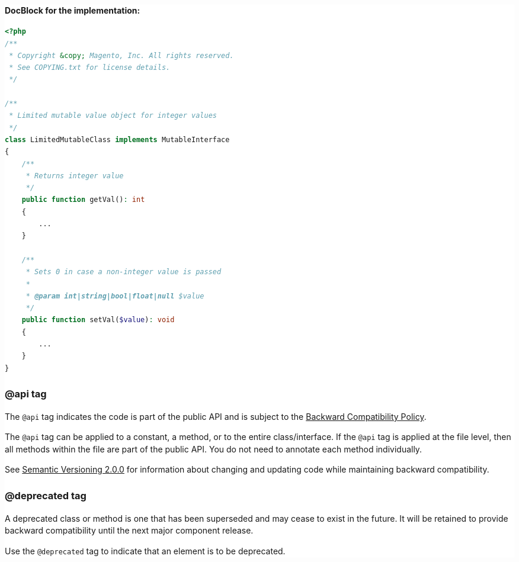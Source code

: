**DocBlock for the implementation:**

```php
<?php
/**
 * Copyright &copy; Magento, Inc. All rights reserved.
 * See COPYING.txt for license details.
 */

/**
 * Limited mutable value object for integer values
 */
class LimitedMutableClass implements MutableInterface
{
    /**
     * Returns integer value
     */
    public function getVal(): int
    {
        ...
    }

    /**
     * Sets 0 in case a non-integer value is passed
     *
     * @param int|string|bool|float|null $value
     */
    public function setVal($value): void
    {
        ...
    }
}
```

### @api tag

The `@api` tag indicates the code is part of the public API and is subject to the [Backward Compatibility Policy](https://developer.adobe.com/commerce/contributor/guides/code-contributions/backward-compatibility-policy/).

The `@api` tag can be applied to a constant, a method, or to the entire class/interface.
If the `@api` tag is applied at the file level, then all methods within the file are part of the public API.
You do not need to annotate each method individually.

See [Semantic Versioning 2.0.0](http://semver.org/) for information about changing and updating code while maintaining backward compatibility.

### @deprecated tag

A deprecated class or method is one that has been superseded and may cease to exist in the future.
It will be retained to provide backward compatibility until the next major component release.

Use the `@deprecated` tag to indicate that an element is to be deprecated.
